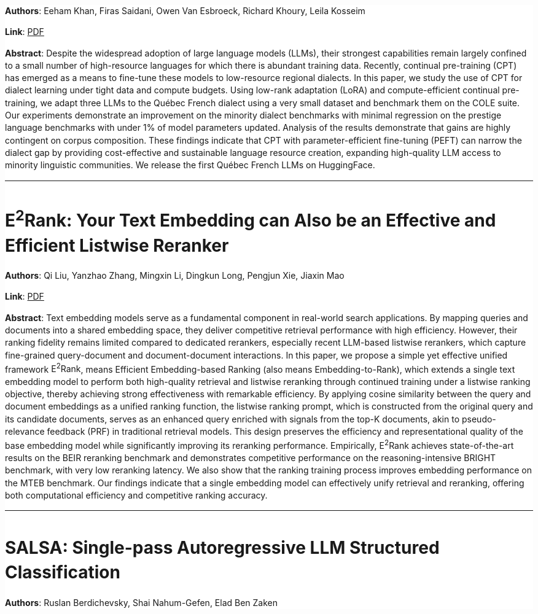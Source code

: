 **Authors**: Eeham Khan, Firas Saidani, Owen Van Esbroeck, Richard Khoury, Leila Kosseim  

**Link**: [PDF](https://arxiv.org/pdf/2510.22747)  

**Abstract**: Despite the widespread adoption of large language models (LLMs), their strongest capabilities remain largely confined to a small number of high-resource languages for which there is abundant training data. Recently, continual pre-training (CPT) has emerged as a means to fine-tune these models to low-resource regional dialects. In this paper, we study the use of CPT for dialect learning under tight data and compute budgets. Using low-rank adaptation (LoRA) and compute-efficient continual pre-training, we adapt three LLMs to the Québec French dialect using a very small dataset and benchmark them on the COLE suite. Our experiments demonstrate an improvement on the minority dialect benchmarks with minimal regression on the prestige language benchmarks with under 1% of model parameters updated. Analysis of the results demonstrate that gains are highly contingent on corpus composition. These findings indicate that CPT with parameter-efficient fine-tuning (PEFT) can narrow the dialect gap by providing cost-effective and sustainable language resource creation, expanding high-quality LLM access to minority linguistic communities. We release the first Québec French LLMs on HuggingFace. 

---
# $\text{E}^2\text{Rank}$: Your Text Embedding can Also be an Effective and Efficient Listwise Reranker 

**Authors**: Qi Liu, Yanzhao Zhang, Mingxin Li, Dingkun Long, Pengjun Xie, Jiaxin Mao  

**Link**: [PDF](https://arxiv.org/pdf/2510.22733)  

**Abstract**: Text embedding models serve as a fundamental component in real-world search applications. By mapping queries and documents into a shared embedding space, they deliver competitive retrieval performance with high efficiency. However, their ranking fidelity remains limited compared to dedicated rerankers, especially recent LLM-based listwise rerankers, which capture fine-grained query-document and document-document interactions. In this paper, we propose a simple yet effective unified framework $\text{E}^2\text{Rank}$, means Efficient Embedding-based Ranking (also means Embedding-to-Rank), which extends a single text embedding model to perform both high-quality retrieval and listwise reranking through continued training under a listwise ranking objective, thereby achieving strong effectiveness with remarkable efficiency. By applying cosine similarity between the query and document embeddings as a unified ranking function, the listwise ranking prompt, which is constructed from the original query and its candidate documents, serves as an enhanced query enriched with signals from the top-K documents, akin to pseudo-relevance feedback (PRF) in traditional retrieval models. This design preserves the efficiency and representational quality of the base embedding model while significantly improving its reranking performance. Empirically, $\textrm{E}^2\text{Rank}$ achieves state-of-the-art results on the BEIR reranking benchmark and demonstrates competitive performance on the reasoning-intensive BRIGHT benchmark, with very low reranking latency. We also show that the ranking training process improves embedding performance on the MTEB benchmark. Our findings indicate that a single embedding model can effectively unify retrieval and reranking, offering both computational efficiency and competitive ranking accuracy. 

---
# SALSA: Single-pass Autoregressive LLM Structured Classification 

**Authors**: Ruslan Berdichevsky, Shai Nahum-Gefen, Elad Ben Zaken  
